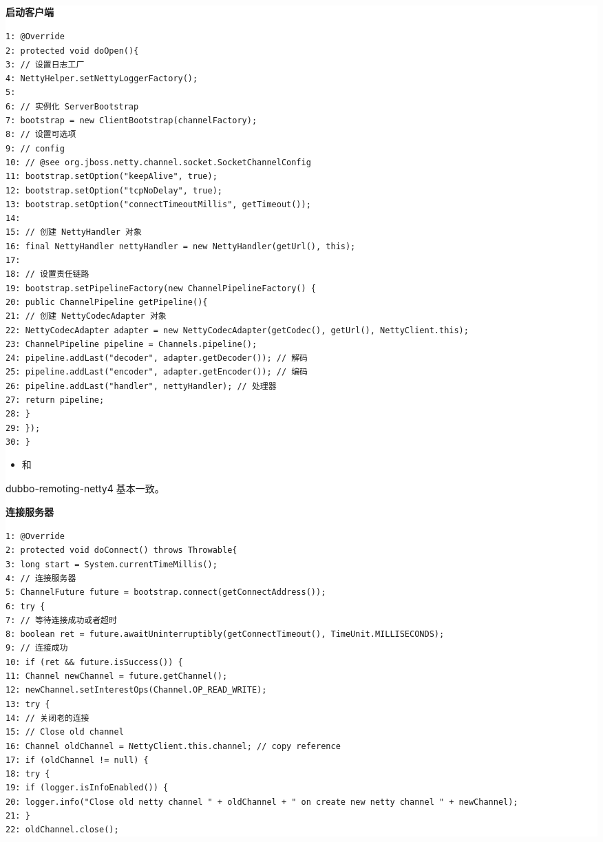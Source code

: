 **启动客户端**

```
1: @Override
2: protected void doOpen(){
3: // 设置日志工厂
4: NettyHelper.setNettyLoggerFactory();
5:
6: // 实例化 ServerBootstrap
7: bootstrap = new ClientBootstrap(channelFactory);
8: // 设置可选项
9: // config
10: // @see org.jboss.netty.channel.socket.SocketChannelConfig
11: bootstrap.setOption("keepAlive", true);
12: bootstrap.setOption("tcpNoDelay", true);
13: bootstrap.setOption("connectTimeoutMillis", getTimeout());
14:
15: // 创建 NettyHandler 对象
16: final NettyHandler nettyHandler = new NettyHandler(getUrl(), this);
17:
18: // 设置责任链路
19: bootstrap.setPipelineFactory(new ChannelPipelineFactory() {
20: public ChannelPipeline getPipeline(){
21: // 创建 NettyCodecAdapter 对象
22: NettyCodecAdapter adapter = new NettyCodecAdapter(getCodec(), getUrl(), NettyClient.this);
23: ChannelPipeline pipeline = Channels.pipeline();
24: pipeline.addLast("decoder", adapter.getDecoder()); // 解码
25: pipeline.addLast("encoder", adapter.getEncoder()); // 编码
26: pipeline.addLast("handler", nettyHandler); // 处理器
27: return pipeline;
28: }
29: });
30: }
```

- 和

dubbo-remoting-netty4
基本一致。

**连接服务器**

```
1: @Override
2: protected void doConnect() throws Throwable{
3: long start = System.currentTimeMillis();
4: // 连接服务器
5: ChannelFuture future = bootstrap.connect(getConnectAddress());
6: try {
7: // 等待连接成功或者超时
8: boolean ret = future.awaitUninterruptibly(getConnectTimeout(), TimeUnit.MILLISECONDS);
9: // 连接成功
10: if (ret && future.isSuccess()) {
11: Channel newChannel = future.getChannel();
12: newChannel.setInterestOps(Channel.OP_READ_WRITE);
13: try {
14: // 关闭老的连接
15: // Close old channel
16: Channel oldChannel = NettyClient.this.channel; // copy reference
17: if (oldChannel != null) {
18: try {
19: if (logger.isInfoEnabled()) {
20: logger.info("Close old netty channel " + oldChannel + " on create new netty channel " + newChannel);
21: }
22: oldChannel.close();
```
